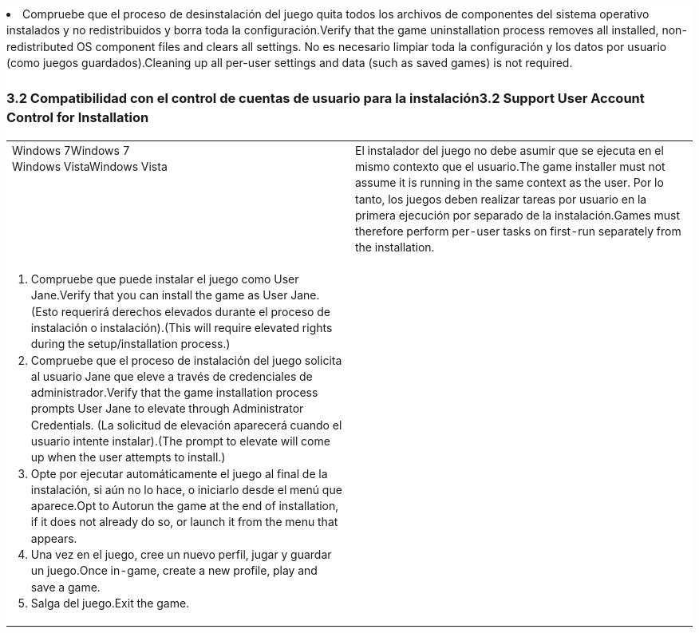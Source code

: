 <li><span data-ttu-id="520da-352">Compruebe que el proceso de desinstalación del juego quita todos los archivos de componentes del sistema operativo instalados y no redistribuidos y borra toda la configuración.</span><span class="sxs-lookup"><span data-stu-id="520da-352">Verify that the game uninstallation process removes all installed, non-redistributed OS component files and clears all settings.</span></span> <span data-ttu-id="520da-353">No es necesario limpiar toda la configuración y los datos por usuario (como juegos guardados).</span><span class="sxs-lookup"><span data-stu-id="520da-353">Cleaning up all per-user settings and data (such as saved games) is not required.</span></span></li>
</ol></td>
</tr>
</tbody>
</table>



 

### <a name="32-support-user-account-control-for-installation"></a><span data-ttu-id="520da-354">3.2 Compatibilidad con el control de cuentas de usuario para la instalación</span><span class="sxs-lookup"><span data-stu-id="520da-354">3.2 Support User Account Control for Installation</span></span>



<table>
<colgroup>
<col style="width: 50%" />
<col style="width: 50%" />
</colgroup>
<tbody>
<tr class="odd">
<td><span data-ttu-id="520da-355">Windows 7</span><span class="sxs-lookup"><span data-stu-id="520da-355">Windows 7</span></span><br/> <span data-ttu-id="520da-356">Windows Vista</span><span class="sxs-lookup"><span data-stu-id="520da-356">Windows Vista</span></span><br/></td>
<td><span data-ttu-id="520da-357">El instalador del juego no debe asumir que se ejecuta en el mismo contexto que el usuario.</span><span class="sxs-lookup"><span data-stu-id="520da-357">The game installer must not assume it is running in the same context as the user.</span></span> <span data-ttu-id="520da-358">Por lo tanto, los juegos deben realizar tareas por usuario en la primera ejecución por separado de la instalación.</span><span class="sxs-lookup"><span data-stu-id="520da-358">Games must therefore perform per-user tasks on first-run separately from the installation.</span></span></td>
</tr>
<tr class="even">

<td><ol>
<li><span data-ttu-id="520da-359">Compruebe que puede instalar el juego como User Jane.</span><span class="sxs-lookup"><span data-stu-id="520da-359">Verify that you can install the game as User Jane.</span></span> <span data-ttu-id="520da-360">(Esto requerirá derechos elevados durante el proceso de instalación o instalación).</span><span class="sxs-lookup"><span data-stu-id="520da-360">(This will require elevated rights during the setup/installation process.)</span></span></li>
<li><span data-ttu-id="520da-361">Compruebe que el proceso de instalación del juego solicita al usuario Jane que eleve a través de credenciales de administrador.</span><span class="sxs-lookup"><span data-stu-id="520da-361">Verify that the game installation process prompts User Jane to elevate through Administrator Credentials.</span></span> <span data-ttu-id="520da-362">(La solicitud de elevación aparecerá cuando el usuario intente instalar).</span><span class="sxs-lookup"><span data-stu-id="520da-362">(The prompt to elevate will come up when the user attempts to install.)</span></span></li>
<li><span data-ttu-id="520da-363">Opte por ejecutar automáticamente el juego al final de la instalación, si aún no lo hace, o iniciarlo desde el menú que aparece.</span><span class="sxs-lookup"><span data-stu-id="520da-363">Opt to Autorun the game at the end of installation, if it does not already do so, or launch it from the menu that appears.</span></span></li>
<li><span data-ttu-id="520da-364">Una vez en el juego, cree un nuevo perfil, jugar y guardar un juego.</span><span class="sxs-lookup"><span data-stu-id="520da-364">Once in-game, create a new profile, play and save a game.</span></span></li>
<li><span data-ttu-id="520da-365">Salga del juego.</span><span class="sxs-lookup"><span data-stu-id="520da-365">Exit the game.</span></span></li>